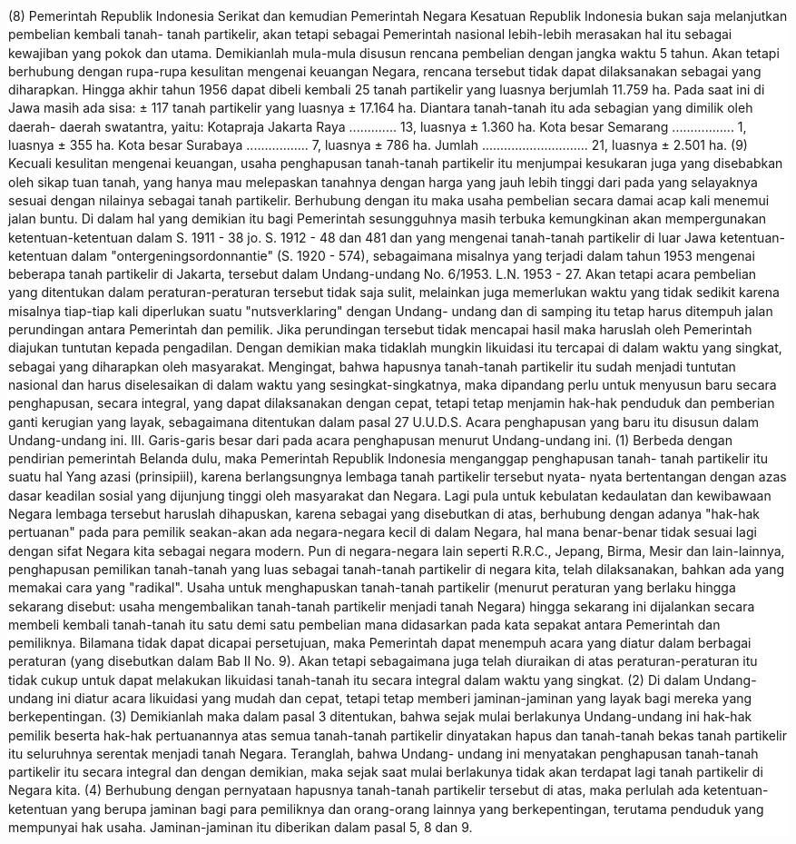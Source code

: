 (8) Pemerintah Republik Indonesia Serikat dan kemudian Pemerintah Negara Kesatuan Republik Indonesia bukan saja melanjutkan pembelian kembali tanah- tanah partikelir, akan tetapi sebagai Pemerintah nasional lebih-lebih merasakan hal itu sebagai kewajiban yang pokok dan utama. Demikianlah mula-mula disusun rencana pembelian dengan jangka waktu 5 tahun. Akan tetapi berhubung dengan rupa-rupa kesulitan mengenai keuangan Negara, rencana tersebut tidak dapat dilaksanakan sebagai yang diharapkan. Hingga akhir tahun 1956 dapat dibeli kembali 25 tanah partikelir yang luasnya berjumlah 11.759 ha. Pada saat ini di Jawa masih ada sisa: ± 117 tanah partikelir yang luasnya ± 17.164 ha. Diantara tanah-tanah itu ada sebagian yang dimilik oleh daerah- daerah swatantra, yaitu: Kotapraja Jakarta Raya ............. 13, luasnya ± 1.360 ha. Kota besar Semarang ................. 1, luasnya ± 355 ha. Kota besar Surabaya ................. 7, luasnya ± 786 ha. Jumlah ............................. 21, luasnya ± 2.501 ha.
(9) Kecuali kesulitan mengenai keuangan, usaha penghapusan tanah-tanah partikelir itu menjumpai kesukaran juga yang disebabkan oleh sikap tuan tanah, yang hanya mau melepaskan tanahnya dengan harga yang jauh lebih tinggi dari pada yang selayaknya sesuai dengan nilainya sebagai tanah partikelir. Berhubung dengan itu maka usaha pembelian secara damai acap kali menemui jalan buntu. Di dalam hal yang demikian itu bagi Pemerintah sesungguhnya masih terbuka kemungkinan akan mempergunakan ketentuan-ketentuan dalam S. 1911 - 38 jo. S. 1912 - 48 dan 481 dan yang mengenai tanah-tanah partikelir di luar Jawa ketentuan-ketentuan dalam "ontergeningsordonnantie" (S. 1920 - 574), sebagaimana misalnya yang terjadi dalam tahun 1953 mengenai beberapa tanah partikelir di Jakarta, tersebut dalam Undang-undang No. 6/1953. L.N. 1953 - 27. Akan tetapi acara pembelian yang ditentukan dalam peraturan-peraturan tersebut tidak saja sulit, melainkan juga memerlukan waktu yang tidak sedikit karena misalnya tiap-tiap kali diperlukan suatu "nutsverklaring" dengan Undang- undang dan di samping itu tetap harus ditempuh jalan perundingan antara Pemerintah dan pemilik. Jika perundingan tersebut tidak mencapai hasil maka haruslah oleh Pemerintah diajukan tuntutan kepada pengadilan. Dengan demikian maka tidaklah mungkin likuidasi itu tercapai di dalam waktu yang singkat, sebagai yang diharapkan oleh masyarakat. Mengingat, bahwa hapusnya tanah-tanah partikelir itu sudah menjadi tuntutan nasional dan harus diselesaikan di dalam waktu yang sesingkat-singkatnya, maka dipandang perlu untuk menyusun baru secara penghapusan, secara integral, yang dapat dilaksanakan dengan cepat, tetapi tetap menjamin hak-hak penduduk dan pemberian ganti kerugian yang layak, sebagaimana ditentukan dalam pasal 27 U.U.D.S. Acara penghapusan yang baru itu disusun dalam Undang-undang ini. III. Garis-garis besar dari pada acara penghapusan menurut Undang-undang ini.
(1) Berbeda dengan pendirian pemerintah Belanda dulu, maka Pemerintah Republik Indonesia menganggap penghapusan tanah- tanah partikelir itu suatu hal Yang azasi (prinsipiil), karena berlangsungnya lembaga tanah partikelir tersebut nyata- nyata bertentangan dengan azas dasar keadilan sosial yang dijunjung tinggi oleh masyarakat dan Negara. Lagi pula untuk kebulatan kedaulatan dan kewibawaan Negara lembaga tersebut haruslah dihapuskan, karena sebagai yang disebutkan di atas, berhubung dengan adanya "hak-hak pertuanan" pada para pemilik seakan-akan ada negara-negara kecil di dalam Negara, hal mana benar-benar tidak sesuai lagi dengan sifat Negara kita sebagai negara modern. Pun di negara-negara lain seperti R.R.C., Jepang, Birma, Mesir dan lain-lainnya, penghapusan pemilikan tanah-tanah yang luas sebagai tanah-tanah partikelir di negara kita, telah dilaksanakan, bahkan ada yang memakai cara yang "radikal". Usaha untuk menghapuskan tanah-tanah partikelir (menurut peraturan yang berlaku hingga sekarang disebut: usaha mengembalikan tanah-tanah partikelir menjadi tanah Negara) hingga sekarang ini dijalankan secara membeli kembali tanah-tanah itu satu demi satu pembelian mana didasarkan pada kata sepakat antara Pemerintah dan pemiliknya. Bilamana tidak dapat dicapai persetujuan, maka Pemerintah dapat menempuh acara yang diatur dalam berbagai peraturan (yang disebutkan dalam Bab II No. 9). Akan tetapi sebagaimana juga telah diuraikan di atas peraturan-peraturan itu tidak cukup untuk dapat melakukan likuidasi tanah-tanah itu secara integral dalam waktu yang singkat.
(2) Di dalam Undang-undang ini diatur acara likuidasi yang mudah dan cepat, tetapi tetap memberi jaminan-jaminan yang layak bagi mereka yang berkepentingan.
(3) Demikianlah maka dalam pasal 3 ditentukan, bahwa sejak mulai berlakunya Undang-undang ini hak-hak pemilik beserta hak-hak pertuanannya atas semua tanah-tanah partikelir dinyatakan hapus dan tanah-tanah bekas tanah partikelir itu seluruhnya serentak menjadi tanah Negara. Teranglah, bahwa Undang- undang ini menyatakan penghapusan tanah-tanah partikelir itu secara integral dan dengan demikian, maka sejak saat mulai berlakunya tidak akan terdapat lagi tanah partikelir di Negara kita.
(4) Berhubung dengan pernyataan hapusnya tanah-tanah partikelir tersebut di atas, maka perlulah ada ketentuan-ketentuan yang berupa jaminan bagi para pemiliknya dan orang-orang lainnya yang berkepentingan, terutama penduduk yang mempunyai hak usaha. Jaminan-jaminan itu diberikan dalam pasal 5, 8 dan 9.
